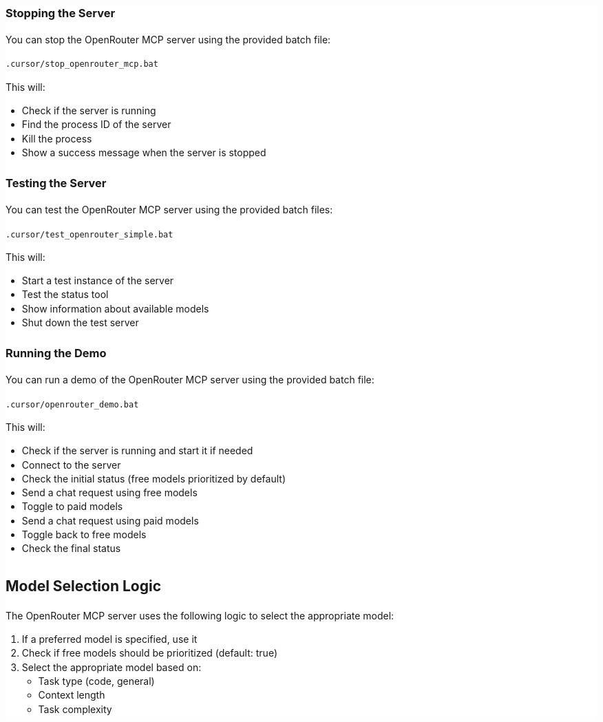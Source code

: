 ### Stopping the Server

You can stop the OpenRouter MCP server using the provided batch file:

```
.cursor/stop_openrouter_mcp.bat
```

This will:
- Check if the server is running
- Find the process ID of the server
- Kill the process
- Show a success message when the server is stopped

### Testing the Server

You can test the OpenRouter MCP server using the provided batch files:

```
.cursor/test_openrouter_simple.bat
```

This will:
- Start a test instance of the server
- Test the status tool
- Show information about available models
- Shut down the test server

### Running the Demo

You can run a demo of the OpenRouter MCP server using the provided batch file:

```
.cursor/openrouter_demo.bat
```

This will:
- Check if the server is running and start it if needed
- Connect to the server
- Check the initial status (free models prioritized by default)
- Send a chat request using free models
- Toggle to paid models
- Send a chat request using paid models
- Toggle back to free models
- Check the final status

## Model Selection Logic

The OpenRouter MCP server uses the following logic to select the appropriate model:

1. If a preferred model is specified, use it
2. Check if free models should be prioritized (default: true)
3. Select the appropriate model based on:
   - Task type (code, general)
   - Context length
   - Task complexity
